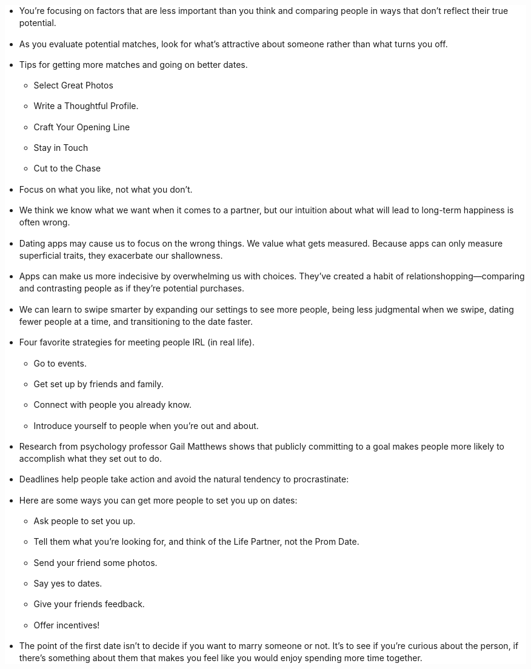 - You’re focusing on factors that are less important than you think and comparing people in ways that don’t reflect their true potential.

- As you evaluate potential matches, look for what’s attractive about someone rather than what turns you off.

- Tips for getting more matches and going on better dates.

    - Select Great Photos

    - Write a Thoughtful Profile.

    - Craft Your Opening Line

    - Stay in Touch

    - Cut to the Chase

- Focus on what you like, not what you don’t.

- We think we know what we want when it comes to a partner, but our intuition about what will lead to long-term happiness is often wrong.

- Dating apps may cause us to focus on the wrong things. We value what gets measured. Because apps can only measure superficial traits, they exacerbate our shallowness.

- Apps can make us more indecisive by overwhelming us with choices. They’ve created a habit of relationshopping—comparing and contrasting people as if they’re potential purchases.

- We can learn to swipe smarter by expanding our settings to see more people, being less judgmental when we swipe, dating fewer people at a time, and transitioning to the date faster.

- Four favorite strategies for meeting people IRL (in real life).

    - Go to events.

    - Get set up by friends and family.

    - Connect with people you already know.

    - Introduce yourself to people when you’re out and about.

- Research from psychology professor Gail Matthews shows that publicly committing to a goal makes people more likely to accomplish what they set out to do.

- Deadlines help people take action and avoid the natural tendency to procrastinate:

- Here are some ways you can get more people to set you up on dates:

    - Ask people to set you up.

    - Tell them what you’re looking for, and think of the Life Partner, not the Prom Date.

    - Send your friend some photos.

    - Say yes to dates.

    - Give your friends feedback.

    - Offer incentives!

- The point of the first date isn’t to decide if you want to marry someone or not. It’s to see if you’re curious about the person, if there’s something about them that makes you feel like you would enjoy spending more time together.
